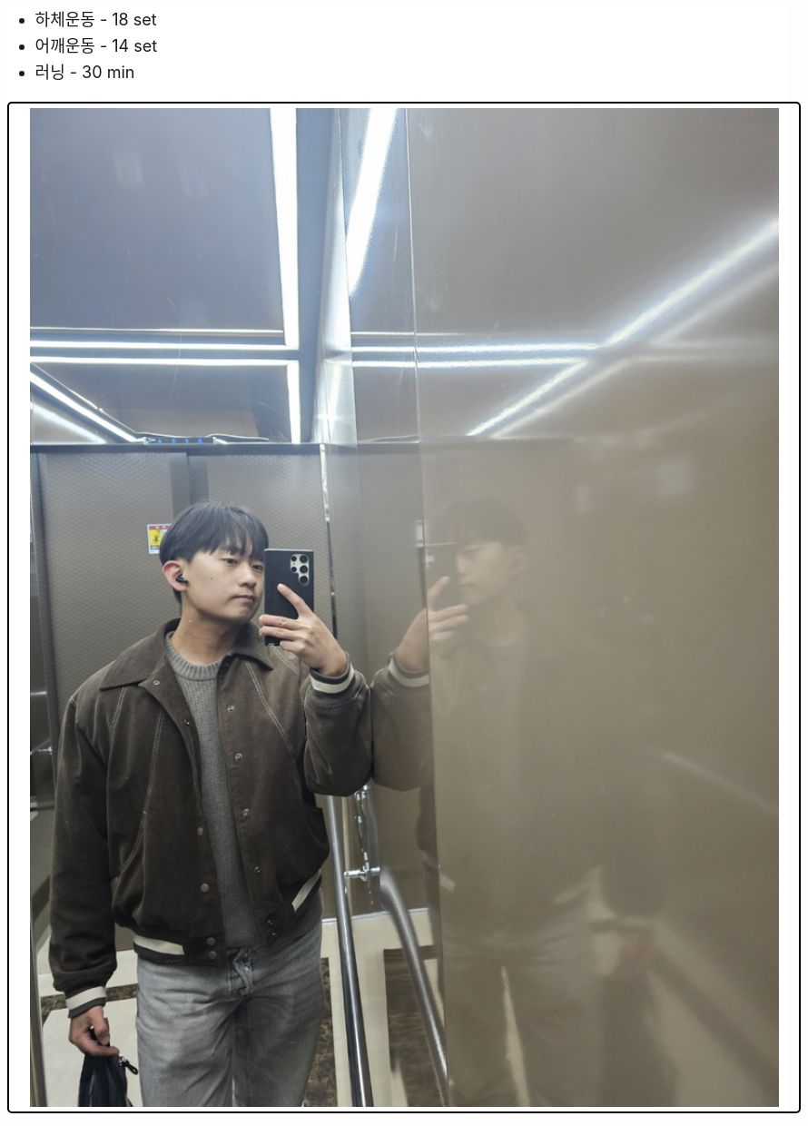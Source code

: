 <div style="font-size: 18px; line-height: 1.6;">
  <ul>
    <li>하체운동 - 18 set</li>
    <li>어깨운동 - 14 set</li>
    <li>러닝 - 30 min</li>
  </ul>
</div>

<img src="/images/다이어트점검.jpg" alt="CANVAS" style="border: 2px solid #000; border-radius: 5px; padding: 5px; width: 100%; height: auto;">
